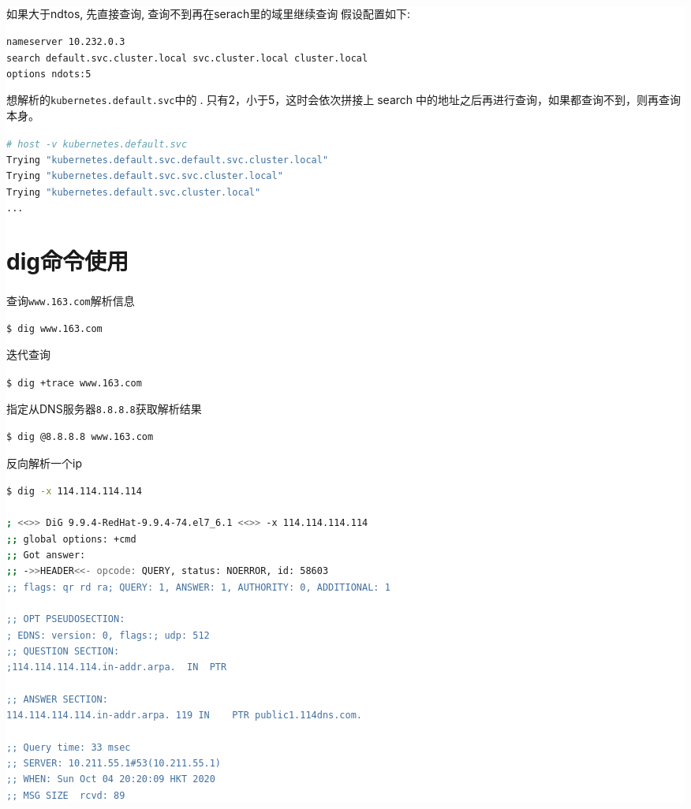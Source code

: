 如果大于ndtos, 先直接查询, 查询不到再在serach里的域里继续查询
假设配置如下:  
``` bash
nameserver 10.232.0.3
search default.svc.cluster.local svc.cluster.local cluster.local
options ndots:5
```
想解析的`kubernetes.default.svc`中的 . 只有2，小于5，这时会依次拼接上 search 中的地址之后再进行查询，如果都查询不到，则再查询本身。
``` bash
# host -v kubernetes.default.svc
Trying "kubernetes.default.svc.default.svc.cluster.local"
Trying "kubernetes.default.svc.svc.cluster.local"
Trying "kubernetes.default.svc.cluster.local"
...
```

# dig命令使用
查询`www.163.com`解析信息
``` bash
$ dig www.163.com
```
迭代查询
``` bash
$ dig +trace www.163.com
```
指定从DNS服务器`8.8.8.8`获取解析结果
``` bash
$ dig @8.8.8.8 www.163.com
```
反向解析一个ip
``` bash
$ dig -x 114.114.114.114

; <<>> DiG 9.9.4-RedHat-9.9.4-74.el7_6.1 <<>> -x 114.114.114.114
;; global options: +cmd
;; Got answer:
;; ->>HEADER<<- opcode: QUERY, status: NOERROR, id: 58603
;; flags: qr rd ra; QUERY: 1, ANSWER: 1, AUTHORITY: 0, ADDITIONAL: 1

;; OPT PSEUDOSECTION:
; EDNS: version: 0, flags:; udp: 512
;; QUESTION SECTION:
;114.114.114.114.in-addr.arpa.	IN	PTR

;; ANSWER SECTION:
114.114.114.114.in-addr.arpa. 119 IN	PTR	public1.114dns.com.

;; Query time: 33 msec
;; SERVER: 10.211.55.1#53(10.211.55.1)
;; WHEN: Sun Oct 04 20:20:09 HKT 2020
;; MSG SIZE  rcvd: 89
```
